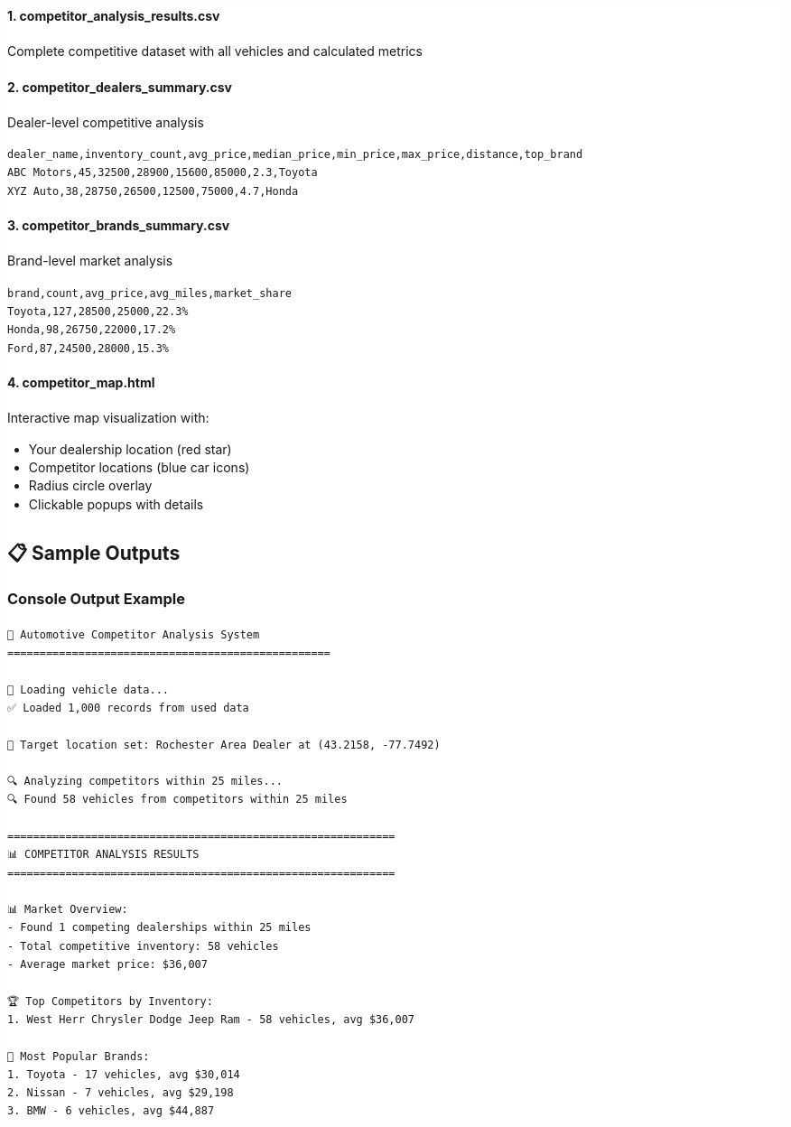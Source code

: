 #### 1. **competitor_analysis_results.csv**

Complete competitive dataset with all vehicles and calculated metrics

#### 2. **competitor_dealers_summary.csv**

Dealer-level competitive analysis

```csv
dealer_name,inventory_count,avg_price,median_price,min_price,max_price,distance,top_brand
ABC Motors,45,32500,28900,15600,85000,2.3,Toyota
XYZ Auto,38,28750,26500,12500,75000,4.7,Honda
```

#### 3. **competitor_brands_summary.csv**

Brand-level market analysis

```csv
brand,count,avg_price,avg_miles,market_share
Toyota,127,28500,25000,22.3%
Honda,98,26750,22000,17.2%
Ford,87,24500,28000,15.3%
```

#### 4. **competitor_map.html**

Interactive map visualization with:

- Your dealership location (red star)
- Competitor locations (blue car icons)
- Radius circle overlay
- Clickable popups with details

## 📋 Sample Outputs

### Console Output Example

```
🚗 Automotive Competitor Analysis System
==================================================

📂 Loading vehicle data...
✅ Loaded 1,000 records from used data

🎯 Target location set: Rochester Area Dealer at (43.2158, -77.7492)

🔍 Analyzing competitors within 25 miles...
🔍 Found 58 vehicles from competitors within 25 miles

============================================================
📊 COMPETITOR ANALYSIS RESULTS
============================================================

📊 Market Overview:
- Found 1 competing dealerships within 25 miles
- Total competitive inventory: 58 vehicles
- Average market price: $36,007

🏆 Top Competitors by Inventory:
1. West Herr Chrysler Dodge Jeep Ram - 58 vehicles, avg $36,007

🚗 Most Popular Brands:
1. Toyota - 17 vehicles, avg $30,014
2. Nissan - 7 vehicles, avg $29,198
3. BMW - 6 vehicles, avg $44,887

```